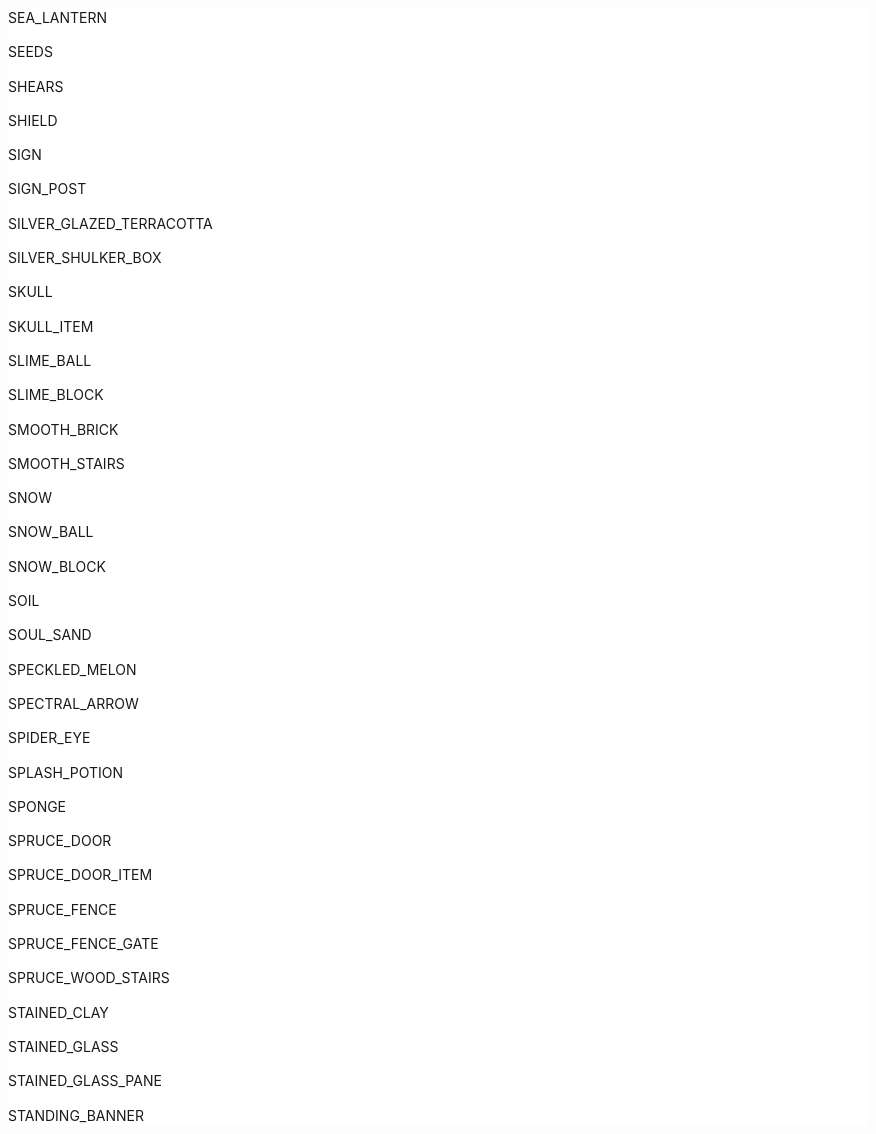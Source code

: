 SEA_LANTERN

SEEDS

SHEARS

SHIELD

SIGN

SIGN_POST

SILVER_GLAZED_TERRACOTTA

SILVER_SHULKER_BOX

SKULL

SKULL_ITEM

SLIME_BALL

SLIME_BLOCK

SMOOTH_BRICK

SMOOTH_STAIRS

SNOW

SNOW_BALL

SNOW_BLOCK

SOIL

SOUL_SAND

SPECKLED_MELON

SPECTRAL_ARROW

SPIDER_EYE

SPLASH_POTION

SPONGE

SPRUCE_DOOR

SPRUCE_DOOR_ITEM

SPRUCE_FENCE

SPRUCE_FENCE_GATE

SPRUCE_WOOD_STAIRS

STAINED_CLAY

STAINED_GLASS

STAINED_GLASS_PANE

STANDING_BANNER
